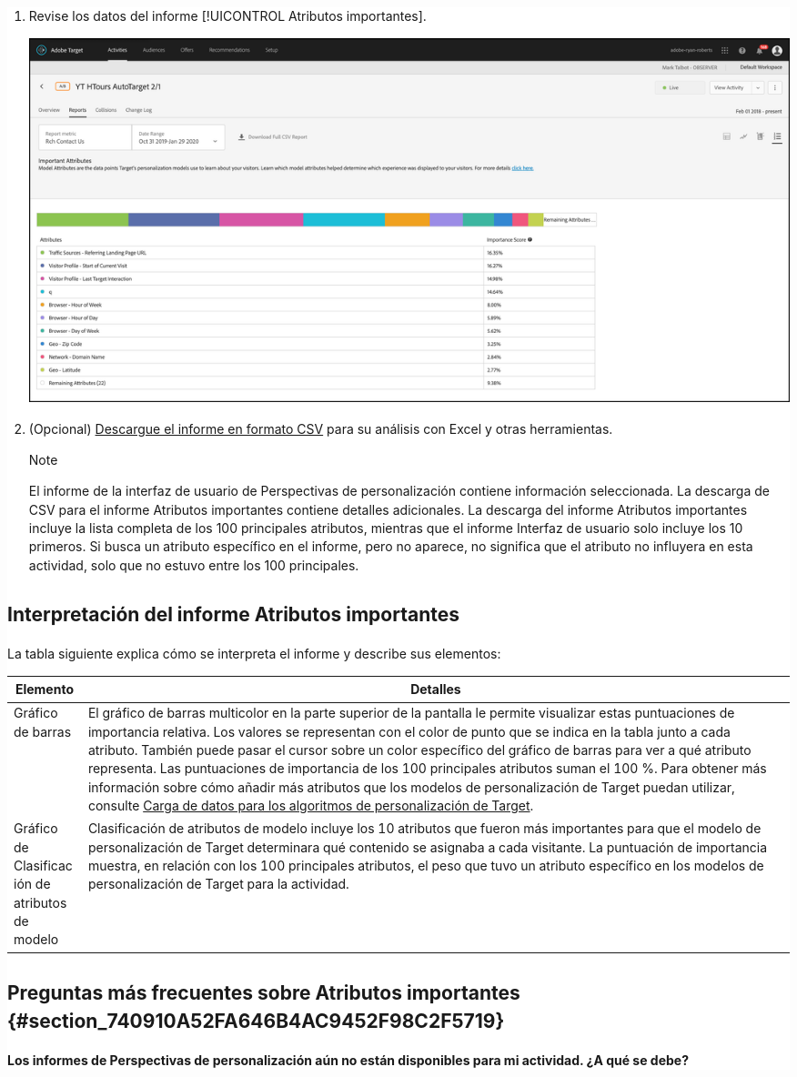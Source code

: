1. Revise los datos del informe [!UICONTROL Atributos importantes].

   ![](assets/model_attribute_ranking_report.png)


1. (Opcional) [Descargue el informe en formato CSV](../../c-reports/c-report-settings/report-settings.md#section_77E65C50BAAF4AB79242DB3A8778ADEF) para su análisis con Excel y otras herramientas.

   >[!NOTE]
   >
   >El informe de la interfaz de usuario de Perspectivas de personalización contiene información seleccionada. La descarga de CSV para el informe Atributos importantes contiene detalles adicionales. La descarga del informe Atributos importantes incluye la lista completa de los 100 principales atributos, mientras que el informe Interfaz de usuario solo incluye los 10 primeros. Si busca un atributo específico en el informe, pero no aparece, no significa que el atributo no influyera en esta actividad, solo que no estuvo entre los 100 principales.

## Interpretación del informe Atributos importantes

La tabla siguiente explica cómo se interpreta el informe y describe sus elementos:

| Elemento | Detalles |
|--- |--- |
| Gráfico de barras | El gráfico de barras multicolor en la parte superior de la pantalla le permite visualizar estas puntuaciones de importancia relativa. Los valores se representan con el color de punto que se indica en la tabla junto a cada atributo. También puede pasar el cursor sobre un color específico del gráfico de barras para ver a qué atributo representa.  Las puntuaciones de importancia de los 100 principales atributos suman el 100 %. Para obtener más información sobre cómo añadir más atributos que los modelos de personalización de Target puedan utilizar, consulte  [Carga de datos para los algoritmos de personalización de Target](/help/c-activities/t-automated-personalization/uploading-data-for-the-target-personalization-algorithms.md). |
| Gráfico de Clasificación de atributos de modelo | Clasificación de atributos de modelo incluye los 10 atributos que fueron más importantes para que el modelo de personalización de Target determinara qué contenido se asignaba a cada visitante. La puntuación de importancia muestra, en relación con los 100 principales atributos, el peso que tuvo un atributo específico en los modelos de personalización de Target para la actividad. |

## Preguntas más frecuentes sobre Atributos importantes {#section_740910A52FA646B4AC9452F98C2F5719}

**Los informes de Perspectivas de personalización aún no están disponibles para mi actividad. ¿A qué se debe?**
